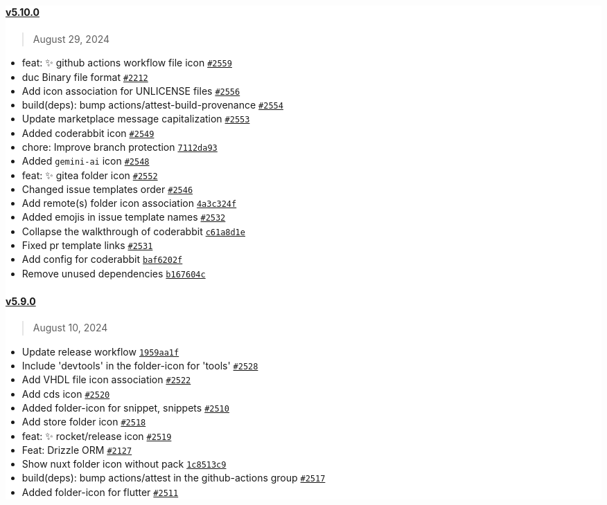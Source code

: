 #### [v5.10.0](https://github.com/material-extensions/vscode-material-icon-theme/compare/v5.9.0...v5.10.0) 

> August 29, 2024 

- feat: ✨ github actions workflow file icon [`#2559`](https://github.com/material-extensions/vscode-material-icon-theme/pull/2559)
- duc Binary file format [`#2212`](https://github.com/material-extensions/vscode-material-icon-theme/pull/2212)
- Add icon association for UNLICENSE files [`#2556`](https://github.com/material-extensions/vscode-material-icon-theme/pull/2556)
- build(deps): bump actions/attest-build-provenance [`#2554`](https://github.com/material-extensions/vscode-material-icon-theme/pull/2554)
- Update marketplace message capitalization [`#2553`](https://github.com/material-extensions/vscode-material-icon-theme/pull/2553)
- Added coderabbit icon [`#2549`](https://github.com/material-extensions/vscode-material-icon-theme/pull/2549)
- chore: Improve branch protection [`7112da93`](https://github.com/material-extensions/vscode-material-icon-theme/commit/7112da93)
- Added `gemini-ai` icon [`#2548`](https://github.com/material-extensions/vscode-material-icon-theme/pull/2548)
- feat: ✨ gitea folder icon [`#2552`](https://github.com/material-extensions/vscode-material-icon-theme/pull/2552)
- Changed issue templates order [`#2546`](https://github.com/material-extensions/vscode-material-icon-theme/pull/2546)
- Add remote(s) folder icon association [`4a3c324f`](https://github.com/material-extensions/vscode-material-icon-theme/commit/4a3c324f)
- Added emojis in issue template names [`#2532`](https://github.com/material-extensions/vscode-material-icon-theme/pull/2532)
- Collapse the walkthrough of coderabbit [`c61a8d1e`](https://github.com/material-extensions/vscode-material-icon-theme/commit/c61a8d1e)
- Fixed pr template links [`#2531`](https://github.com/material-extensions/vscode-material-icon-theme/pull/2531)
- Add config for coderabbit [`baf6202f`](https://github.com/material-extensions/vscode-material-icon-theme/commit/baf6202f)
- Remove unused dependencies [`b167604c`](https://github.com/material-extensions/vscode-material-icon-theme/commit/b167604c)
 
#### [v5.9.0](https://github.com/material-extensions/vscode-material-icon-theme/compare/v5.8.0...v5.9.0) 

> August 10, 2024 

- Update release workflow [`1959aa1f`](https://github.com/material-extensions/vscode-material-icon-theme/commit/1959aa1f)
- Include 'devtools' in the folder-icon for 'tools' [`#2528`](https://github.com/material-extensions/vscode-material-icon-theme/pull/2528)
- Add VHDL file icon association [`#2522`](https://github.com/material-extensions/vscode-material-icon-theme/pull/2522)
- Add cds icon [`#2520`](https://github.com/material-extensions/vscode-material-icon-theme/pull/2520)
- Added folder-icon for snippet, snippets [`#2510`](https://github.com/material-extensions/vscode-material-icon-theme/pull/2510)
- Add store folder icon [`#2518`](https://github.com/material-extensions/vscode-material-icon-theme/pull/2518)
- feat: ✨ rocket/release icon [`#2519`](https://github.com/material-extensions/vscode-material-icon-theme/pull/2519)
- Feat: Drizzle ORM [`#2127`](https://github.com/material-extensions/vscode-material-icon-theme/pull/2127)
- Show nuxt folder icon without pack [`1c8513c9`](https://github.com/material-extensions/vscode-material-icon-theme/commit/1c8513c9)
- build(deps): bump actions/attest in the github-actions group [`#2517`](https://github.com/material-extensions/vscode-material-icon-theme/pull/2517)
- Added folder-icon for flutter [`#2511`](https://github.com/material-extensions/vscode-material-icon-theme/pull/2511)